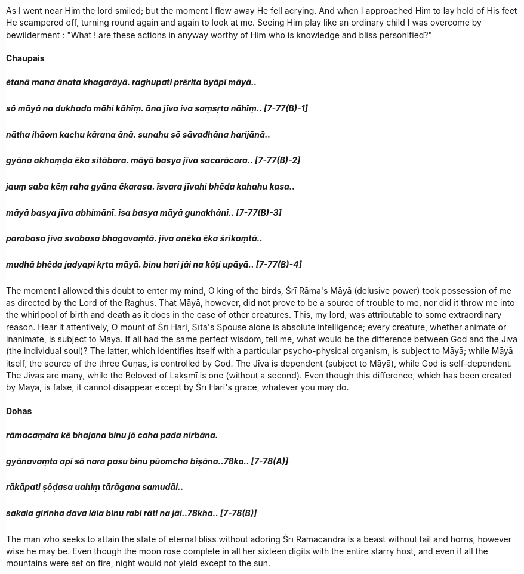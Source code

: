 As I went near Him the lord smiled; but the moment I flew away He fell acrying. And when I approached Him to lay hold of His feet He scampered off, turning round again and again to look at me. Seeing Him play like an ordinary child I was overcome by bewilderment : "What ! are these actions in anyway worthy of Him who is knowledge and bliss personified?"

#### Chaupais

##### ētanā mana ānata khagarāyā. raghupati prērita byāpī māyā..
##### sō māyā na dukhada mōhi kāhīṃ. āna jīva iva saṃsṛta nāhīṃ.. [7-77(B)-1]
##### nātha ihāom kachu kārana ānā. sunahu sō sāvadhāna harijānā..
##### gyāna akhaṃḍa ēka sītābara. māyā basya jīva sacarācara.. [7-77(B)-2]
##### jauṃ saba kēṃ raha gyāna ēkarasa. īsvara jīvahi bhēda kahahu kasa..
##### māyā basya jīva abhimānī. īsa basya māyā gunakhānī.. [7-77(B)-3]
##### parabasa jīva svabasa bhagavaṃtā. jīva anēka ēka śrīkaṃtā..
##### mudhā bhēda jadyapi kṛta māyā. binu hari jāi na kōṭi upāyā.. [7-77(B)-4]

The moment I allowed this doubt to enter my mind, O king of the birds, Śrī Rāma's Māyā (delusive power) took possession of me as directed by the Lord of the Raghus. That Māyā, however, did not prove to be a source of trouble to me, nor did it throw me into the whirlpool of birth and death as it does in the case of other creatures. This, my lord, was attributable to some extraordinary reason. Hear it attentively, O mount of Śrī Hari, Sītā's Spouse alone is absolute intelligence; every creature, whether animate or inanimate, is subject to Māyā. If all had the same perfect wisdom, tell me, what would be the difference between God and the Jīva (the individual soul)? The latter, which identifies itself with a particular psycho-physical organism, is subject to Māyā; while Māyā itself, the source of the three Guṇas, is controlled by God. The Jīva is dependent (subject to Māyā), while God is self-dependent. The Jivas are many, while the Beloved of Lakṣmī is one (without a second). Even though this difference, which has been created by Māyā, is false, it cannot disappear except by Śrī Hari's grace, whatever you may do.

#### Dohas

##### rāmacaṃdra kē bhajana binu jō caha pada nirbāna.
##### gyānavaṃta api sō nara pasu binu pūomcha biṣāna..78ka.. [7-78(A)]
##### rākāpati ṣōḍasa uahiṃ tārāgana samudāi..
##### sakala girinha dava lāia binu rabi rāti na jāi..78kha.. [7-78(B)]

The man who seeks to attain the state of eternal bliss without adoring Śrī Rāmacandra is a beast without tail and horns, however wise he may be. Even though the moon rose complete in all her sixteen digits with the entire starry host, and even if all the mountains were set on fire, night would not yield except to the sun.

